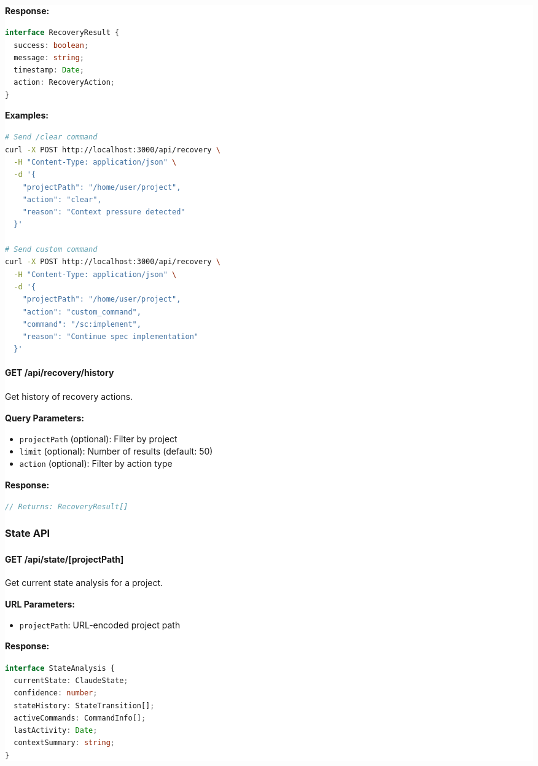 **Response:**
```typescript
interface RecoveryResult {
  success: boolean;
  message: string;
  timestamp: Date;
  action: RecoveryAction;
}
```

**Examples:**
```bash
# Send /clear command
curl -X POST http://localhost:3000/api/recovery \
  -H "Content-Type: application/json" \
  -d '{
    "projectPath": "/home/user/project",
    "action": "clear",
    "reason": "Context pressure detected"
  }'

# Send custom command
curl -X POST http://localhost:3000/api/recovery \
  -H "Content-Type: application/json" \
  -d '{
    "projectPath": "/home/user/project",
    "action": "custom_command",
    "command": "/sc:implement",
    "reason": "Continue spec implementation"
  }'
```

#### GET /api/recovery/history
Get history of recovery actions.

**Query Parameters:**
- `projectPath` (optional): Filter by project
- `limit` (optional): Number of results (default: 50)
- `action` (optional): Filter by action type

**Response:**
```typescript
// Returns: RecoveryResult[]
```

### State API

#### GET /api/state/[projectPath]
Get current state analysis for a project.

**URL Parameters:**
- `projectPath`: URL-encoded project path

**Response:**
```typescript
interface StateAnalysis {
  currentState: ClaudeState;
  confidence: number;
  stateHistory: StateTransition[];
  activeCommands: CommandInfo[];
  lastActivity: Date;
  contextSummary: string;
}
```
